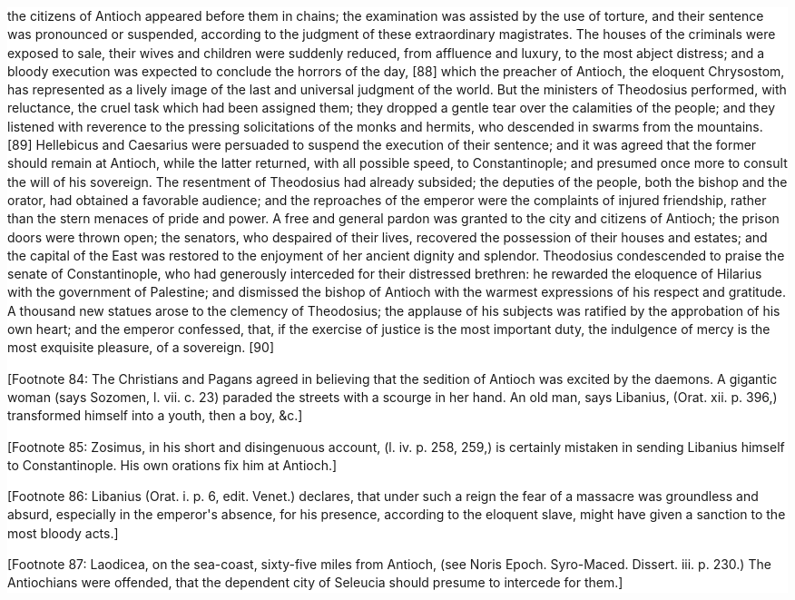 the citizens of Antioch appeared before them in chains; the examination
was assisted by the use of torture, and their sentence was pronounced or
suspended, according to the judgment of these extraordinary magistrates.
The houses of the criminals were exposed to sale, their wives and
children were suddenly reduced, from affluence and luxury, to the most
abject distress; and a bloody execution was expected to conclude the
horrors of the day, [88] which the preacher of Antioch, the eloquent
Chrysostom, has represented as a lively image of the last and universal
judgment of the world. But the ministers of Theodosius performed, with
reluctance, the cruel task which had been assigned them; they dropped
a gentle tear over the calamities of the people; and they listened with
reverence to the pressing solicitations of the monks and hermits, who
descended in swarms from the mountains. [89] Hellebicus and Caesarius
were persuaded to suspend the execution of their sentence; and it
was agreed that the former should remain at Antioch, while the latter
returned, with all possible speed, to Constantinople; and presumed once
more to consult the will of his sovereign. The resentment of Theodosius
had already subsided; the deputies of the people, both the bishop and
the orator, had obtained a favorable audience; and the reproaches of the
emperor were the complaints of injured friendship, rather than the stern
menaces of pride and power. A free and general pardon was granted to
the city and citizens of Antioch; the prison doors were thrown open;
the senators, who despaired of their lives, recovered the possession of
their houses and estates; and the capital of the East was restored
to the enjoyment of her ancient dignity and splendor. Theodosius
condescended to praise the senate of Constantinople, who had generously
interceded for their distressed brethren: he rewarded the eloquence of
Hilarius with the government of Palestine; and dismissed the bishop of
Antioch with the warmest expressions of his respect and gratitude. A
thousand new statues arose to the clemency of Theodosius; the applause
of his subjects was ratified by the approbation of his own heart; and
the emperor confessed, that, if the exercise of justice is the most
important duty, the indulgence of mercy is the most exquisite pleasure,
of a sovereign. [90]

[Footnote 84: The Christians and Pagans agreed in believing that the
sedition of Antioch was excited by the daemons. A gigantic woman (says
Sozomen, l. vii. c. 23) paraded the streets with a scourge in her hand.
An old man, says Libanius, (Orat. xii. p. 396,) transformed himself into
a youth, then a boy, &c.]

[Footnote 85: Zosimus, in his short and disingenuous account, (l. iv.
p. 258, 259,) is certainly mistaken in sending Libanius himself to
Constantinople. His own orations fix him at Antioch.]

[Footnote 86: Libanius (Orat. i. p. 6, edit. Venet.) declares, that
under such a reign the fear of a massacre was groundless and absurd,
especially in the emperor's absence, for his presence, according to the
eloquent slave, might have given a sanction to the most bloody acts.]

[Footnote 87: Laodicea, on the sea-coast, sixty-five miles from Antioch,
(see Noris Epoch. Syro-Maced. Dissert. iii. p. 230.) The Antiochians
were offended, that the dependent city of Seleucia should presume to
intercede for them.]
